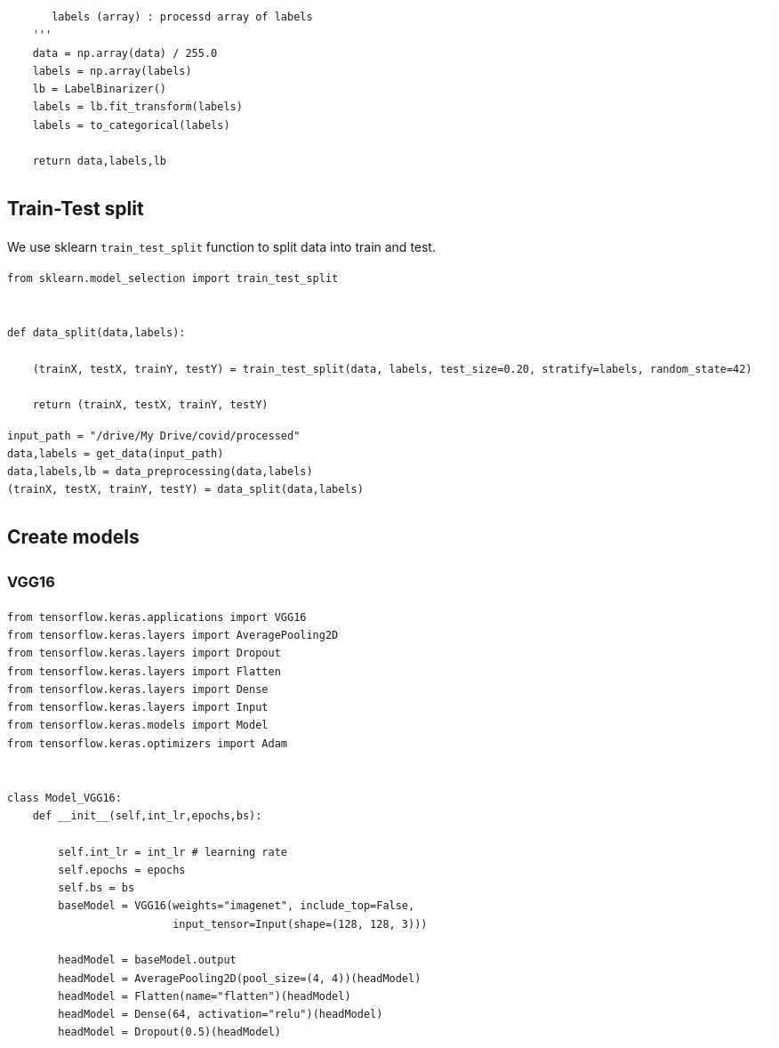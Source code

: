 ``` {.sourceCode .}
       labels (array) : processd array of labels
    '''
    data = np.array(data) / 255.0
    labels = np.array(labels)
    lb = LabelBinarizer()
    labels = lb.fit_transform(labels)
    labels = to_categorical(labels)

    return data,labels,lb
```

Train-Test split
----------------

We use sklearn `train_test_split` function to split data into train and
test.

``` {.sourceCode .}
from sklearn.model_selection import train_test_split


def data_split(data,labels):

    (trainX, testX, trainY, testY) = train_test_split(data, labels, test_size=0.20, stratify=labels, random_state=42)

    return (trainX, testX, trainY, testY)
```

``` {.sourceCode .}
input_path = "/drive/My Drive/covid/processed"
data,labels = get_data(input_path)
data,labels,lb = data_preprocessing(data,labels)
(trainX, testX, trainY, testY) = data_split(data,labels)
```

Create models
-------------

### VGG16

``` {.sourceCode .}
from tensorflow.keras.applications import VGG16
from tensorflow.keras.layers import AveragePooling2D
from tensorflow.keras.layers import Dropout
from tensorflow.keras.layers import Flatten
from tensorflow.keras.layers import Dense
from tensorflow.keras.layers import Input
from tensorflow.keras.models import Model
from tensorflow.keras.optimizers import Adam


class Model_VGG16:
    def __init__(self,int_lr,epochs,bs):

        self.int_lr = int_lr # learning rate
        self.epochs = epochs
        self.bs = bs
        baseModel = VGG16(weights="imagenet", include_top=False,
                          input_tensor=Input(shape=(128, 128, 3)))

        headModel = baseModel.output
        headModel = AveragePooling2D(pool_size=(4, 4))(headModel)
        headModel = Flatten(name="flatten")(headModel)
        headModel = Dense(64, activation="relu")(headModel)
        headModel = Dropout(0.5)(headModel)
```